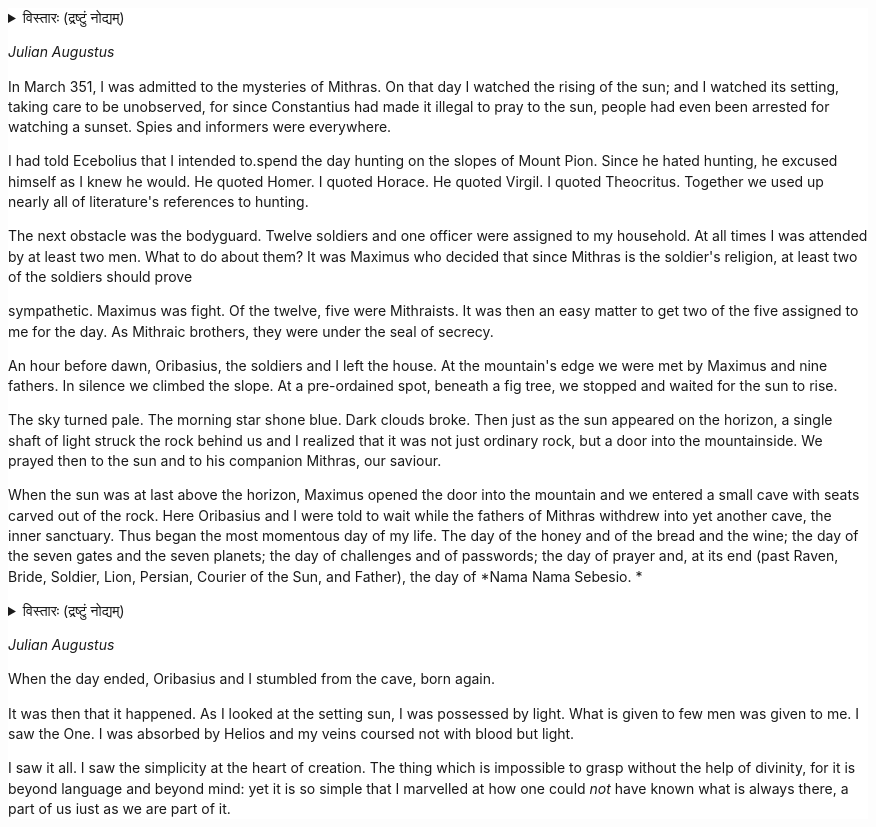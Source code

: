 

<details><summary>विस्तारः (द्रष्टुं नोद्यम्)</summary></details>



*Julian Augustus*

In March 351, I was admitted to the mysteries of Mithras. On that day I watched the rising of the sun; and I watched its setting, taking care to be unobserved, for since Constantius had made it illegal to pray to the sun, people had even been arrested for watching a sunset. Spies and informers were everywhere.

I had told Ecebolius that I intended to.spend the day hunting on the slopes of Mount Pion. Since he hated hunting, he excused himself as I knew he would. He quoted Homer. I quoted Horace. He quoted Virgil. I quoted Theocritus. Together we used up nearly all of literature's references to hunting.

The next obstacle was the bodyguard. Twelve soldiers and one officer were assigned to my household. At all times I was attended by at least two men. What to do about them? It was Maximus who decided that since Mithras is the soldier's religion, at least two of the soldiers should prove

sympathetic. Maximus was fight. Of the twelve, five were Mithraists. It was then an easy matter to get two of the five assigned to me for the day. As Mithraic brothers, they were under the seal of secrecy.

An hour before dawn, Oribasius, the soldiers and I left the house. At the mountain's edge we were met by Maximus and nine fathers. In silence we climbed the slope. At a pre-ordained spot, beneath a fig tree, we stopped and waited for the sun to rise.

The sky turned pale. The morning star shone blue. Dark clouds broke. Then just as the sun appeared on the horizon, a single shaft of light struck the rock behind us and I realized that it was not just ordinary rock, but a door into the mountainside. We prayed then to the sun and to his companion Mithras, our saviour.

When the sun was at last above the horizon, Maximus opened the door into the mountain and we entered a small cave with seats carved out of the rock. Here Oribasius and I were told to wait while the fathers of Mithras withdrew into yet another cave, the inner sanctuary. Thus began the most momentous day of my life. The day of the honey and of the bread and the wine; the day of the seven gates and the seven planets; the day of challenges and of passwords; the day of prayer and, at its end \(past Raven, Bride, Soldier, Lion, Persian, Courier of the Sun, and Father\), the day of *Nama Nama Sebesio. *


<details><summary>विस्तारः (द्रष्टुं नोद्यम्)</summary></details>




*Julian Augustus*

When the day ended, Oribasius and I stumbled from the cave, born again.

It was then that it happened. As I looked at the setting sun, I was possessed by light. What is given to few men was given to me. I saw the One. I was absorbed by Helios and my veins coursed not with blood but light.

I saw it all. I saw the simplicity at the heart of creation. The thing which is impossible to grasp without the help of divinity, for it is beyond language and beyond mind: yet it is so simple that I marvelled at how one could *not* have known what is always there, a part of us iust as we are part of it.

